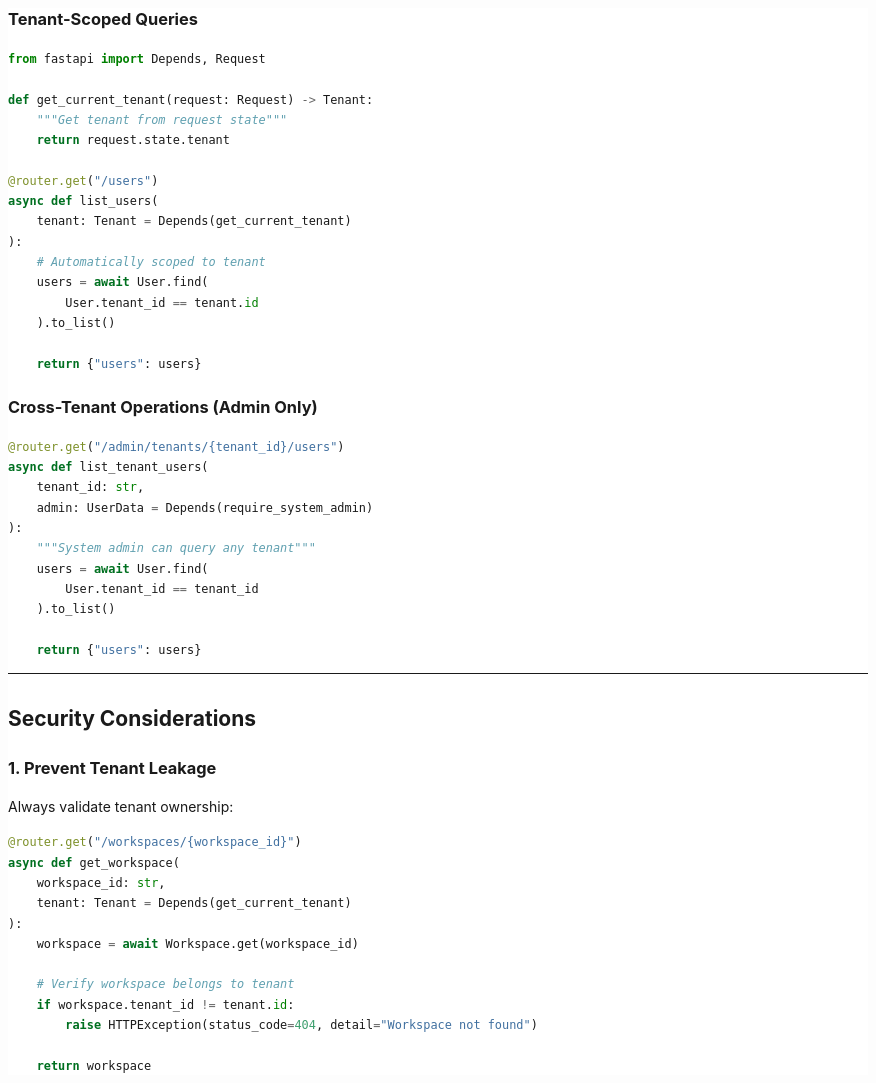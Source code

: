 ### Tenant-Scoped Queries

```python
from fastapi import Depends, Request

def get_current_tenant(request: Request) -> Tenant:
    """Get tenant from request state"""
    return request.state.tenant

@router.get("/users")
async def list_users(
    tenant: Tenant = Depends(get_current_tenant)
):
    # Automatically scoped to tenant
    users = await User.find(
        User.tenant_id == tenant.id
    ).to_list()
    
    return {"users": users}
```

### Cross-Tenant Operations (Admin Only)

```python
@router.get("/admin/tenants/{tenant_id}/users")
async def list_tenant_users(
    tenant_id: str,
    admin: UserData = Depends(require_system_admin)
):
    """System admin can query any tenant"""
    users = await User.find(
        User.tenant_id == tenant_id
    ).to_list()
    
    return {"users": users}
```

---

## Security Considerations

### 1. **Prevent Tenant Leakage**

Always validate tenant ownership:

```python
@router.get("/workspaces/{workspace_id}")
async def get_workspace(
    workspace_id: str,
    tenant: Tenant = Depends(get_current_tenant)
):
    workspace = await Workspace.get(workspace_id)
    
    # Verify workspace belongs to tenant
    if workspace.tenant_id != tenant.id:
        raise HTTPException(status_code=404, detail="Workspace not found")
    
    return workspace
```
